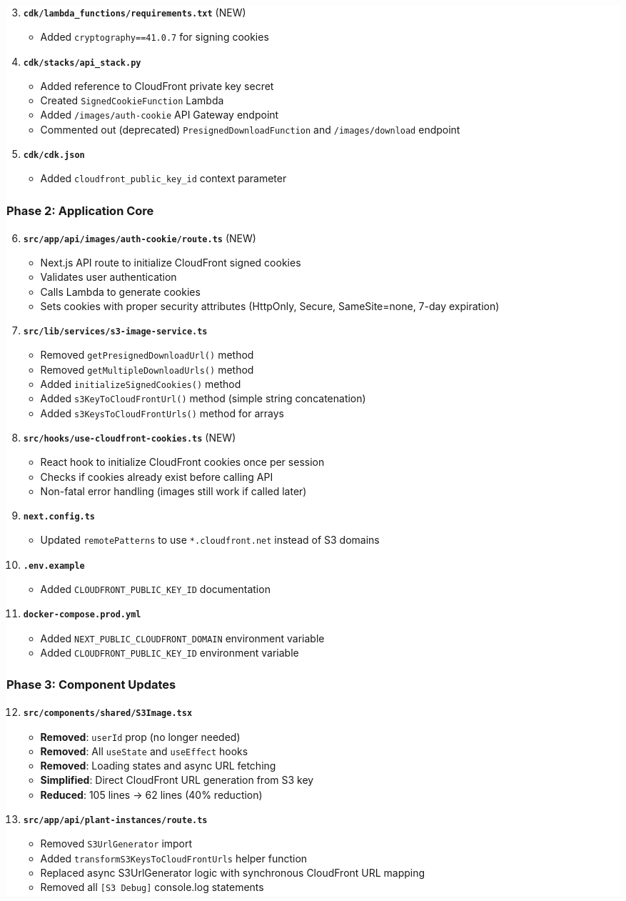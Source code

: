 3. **`cdk/lambda_functions/requirements.txt`** (NEW)
   - Added `cryptography==41.0.7` for signing cookies

4. **`cdk/stacks/api_stack.py`**
   - Added reference to CloudFront private key secret
   - Created `SignedCookieFunction` Lambda
   - Added `/images/auth-cookie` API Gateway endpoint
   - Commented out (deprecated) `PresignedDownloadFunction` and `/images/download` endpoint

5. **`cdk/cdk.json`**
   - Added `cloudfront_public_key_id` context parameter

### Phase 2: Application Core

6. **`src/app/api/images/auth-cookie/route.ts`** (NEW)
   - Next.js API route to initialize CloudFront signed cookies
   - Validates user authentication
   - Calls Lambda to generate cookies
   - Sets cookies with proper security attributes (HttpOnly, Secure, SameSite=none, 7-day expiration)

7. **`src/lib/services/s3-image-service.ts`**
   - Removed `getPresignedDownloadUrl()` method
   - Removed `getMultipleDownloadUrls()` method
   - Added `initializeSignedCookies()` method
   - Added `s3KeyToCloudFrontUrl()` method (simple string concatenation)
   - Added `s3KeysToCloudFrontUrls()` method for arrays

8. **`src/hooks/use-cloudfront-cookies.ts`** (NEW)
   - React hook to initialize CloudFront cookies once per session
   - Checks if cookies already exist before calling API
   - Non-fatal error handling (images still work if called later)

9. **`next.config.ts`**
   - Updated `remotePatterns` to use `*.cloudfront.net` instead of S3 domains

10. **`.env.example`**
    - Added `CLOUDFRONT_PUBLIC_KEY_ID` documentation

11. **`docker-compose.prod.yml`**
    - Added `NEXT_PUBLIC_CLOUDFRONT_DOMAIN` environment variable
    - Added `CLOUDFRONT_PUBLIC_KEY_ID` environment variable

### Phase 3: Component Updates

12. **`src/components/shared/S3Image.tsx`**
    - **Removed**: `userId` prop (no longer needed)
    - **Removed**: All `useState` and `useEffect` hooks
    - **Removed**: Loading states and async URL fetching
    - **Simplified**: Direct CloudFront URL generation from S3 key
    - **Reduced**: 105 lines → 62 lines (40% reduction)

13. **`src/app/api/plant-instances/route.ts`**
    - Removed `S3UrlGenerator` import
    - Added `transformS3KeysToCloudFrontUrls` helper function
    - Replaced async S3UrlGenerator logic with synchronous CloudFront URL mapping
    - Removed all `[S3 Debug]` console.log statements
